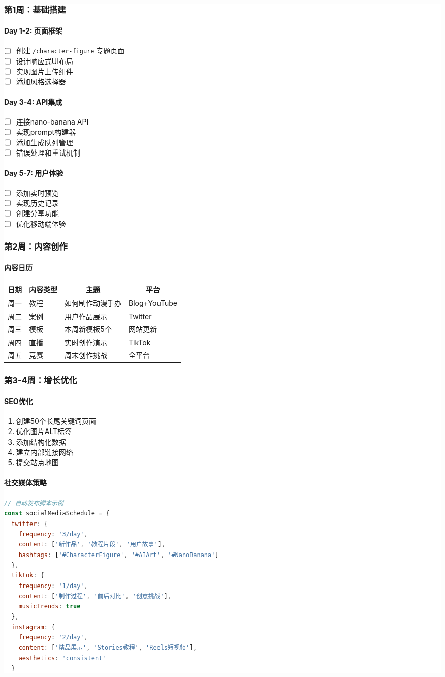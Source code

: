 ### 第1周：基础搭建

#### Day 1-2: 页面框架
- [ ] 创建 `/character-figure` 专题页面
- [ ] 设计响应式UI布局
- [ ] 实现图片上传组件
- [ ] 添加风格选择器

#### Day 3-4: API集成
- [ ] 连接nano-banana API
- [ ] 实现prompt构建器
- [ ] 添加生成队列管理
- [ ] 错误处理和重试机制

#### Day 5-7: 用户体验
- [ ] 添加实时预览
- [ ] 实现历史记录
- [ ] 创建分享功能
- [ ] 优化移动端体验

### 第2周：内容创作

#### 内容日历
| 日期 | 内容类型 | 主题 | 平台 |
|-----|---------|------|------|
| 周一 | 教程 | 如何制作动漫手办 | Blog+YouTube |
| 周二 | 案例 | 用户作品展示 | Twitter |
| 周三 | 模板 | 本周新模板5个 | 网站更新 |
| 周四 | 直播 | 实时创作演示 | TikTok |
| 周五 | 竞赛 | 周末创作挑战 | 全平台 |

### 第3-4周：增长优化

#### SEO优化
1. 创建50个长尾关键词页面
2. 优化图片ALT标签
3. 添加结构化数据
4. 建立内部链接网络
5. 提交站点地图

#### 社交媒体策略
```javascript
// 自动发布脚本示例
const socialMediaSchedule = {
  twitter: {
    frequency: '3/day',
    content: ['新作品', '教程片段', '用户故事'],
    hashtags: ['#CharacterFigure', '#AIArt', '#NanoBanana']
  },
  tiktok: {
    frequency: '1/day',
    content: ['制作过程', '前后对比', '创意挑战'],
    musicTrends: true
  },
  instagram: {
    frequency: '2/day',
    content: ['精品展示', 'Stories教程', 'Reels短视频'],
    aesthetics: 'consistent'
  }
```